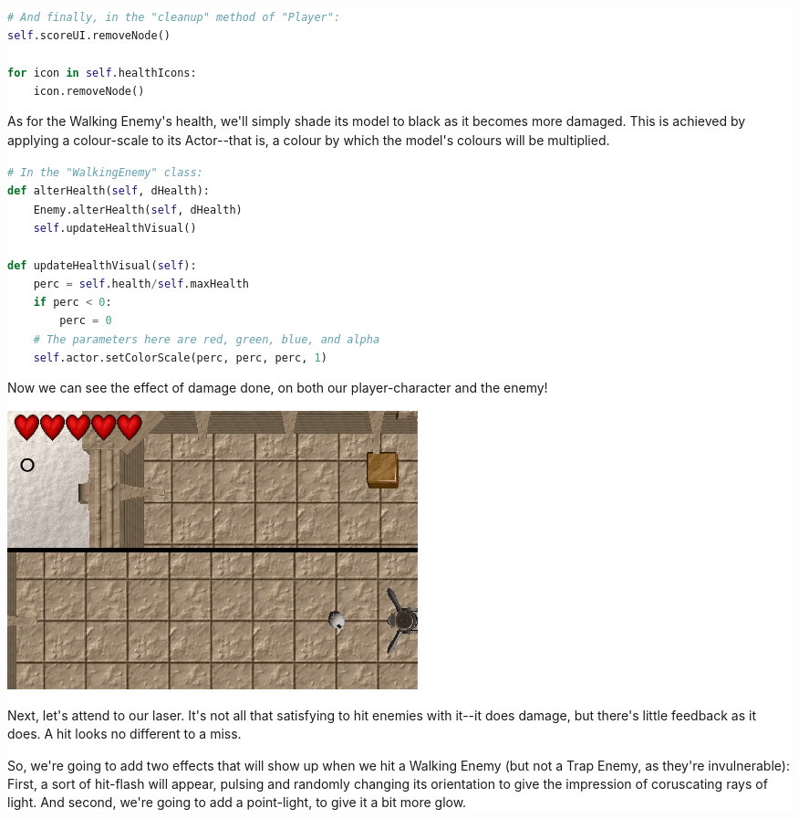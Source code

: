 ```python
```

```python
# And finally, in the "cleanup" method of "Player":
self.scoreUI.removeNode()

for icon in self.healthIcons:
    icon.removeNode()
```

As for the Walking Enemy's health, we'll simply shade its model to black as it becomes more damaged. This is achieved by applying a colour-scale to its Actor--that is, a colour by which the model's colours will be multiplied.

```python
# In the "WalkingEnemy" class:
def alterHealth(self, dHealth):
    Enemy.alterHealth(self, dHealth)
    self.updateHealthVisual()

def updateHealthVisual(self):
    perc = self.health/self.maxHealth
    if perc < 0:
        perc = 0
    # The parameters here are red, green, blue, and alpha
    self.actor.setColorScale(perc, perc, perc, 1)
```

Now we can see the effect of damage done, on both our player-character and the enemy!

![Player-health is lost as the enemy attacks, and enemy health is lost as the player attacks.](../images/tutHealthAndScoreBasic.gif "'Take that, and that, and that!' 'Now it's my turn! Take this!'")

Next, let's attend to our laser. It's not all that satisfying to hit enemies with it--it does damage, but there's little feedback as it does. A hit looks no different to a miss.

So, we're going to add two effects that will show up when we hit a Walking Enemy (but not a Trap Enemy, as they're invulnerable): First, a sort of hit-flash will appear, pulsing and randomly changing its orientation to give the impression of coruscating rays of light. And second, we're going to add a point-light, to give it a bit more glow.
